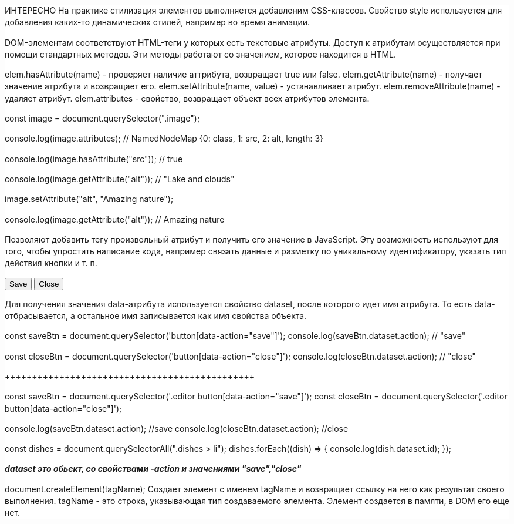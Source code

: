 ИНТЕРЕСНО
На практике стилизация элементов выполняется добавленим CSS-классов. Свойство style используется для добавления каких-то динамических стилей, например во время анимации.


DOM-элементам соответствуют HTML-теги у которых есть текстовые атрибуты. Доступ к атрибутам осуществляется при помощи стандартных методов. Эти методы работают со значением, которое находится в HTML.

elem.hasAttribute(name) - проверяет наличие аттрибута, возвращает true или false.
elem.getAttribute(name) - получает значение атрибута и возвращает его.
elem.setAttribute(name, value) - устанавливает атрибут.
elem.removeAttribute(name) - удаляет атрибут.
elem.attributes - свойство, возвращает объект всех атрибутов элемента.

const image = document.querySelector(".image");

console.log(image.attributes); // NamedNodeMap {0: class, 1: src, 2: alt, length: 3}

console.log(image.hasAttribute("src")); // true

console.log(image.getAttribute("alt")); // "Lake and clouds"

image.setAttribute("alt", "Amazing nature");

console.log(image.getAttribute("alt")); // Amazing nature


Позволяют добавить тегу произвольный атрибут и получить его значение в JavaScript. Эту возможность используют для того, чтобы упростить написание кода, например связать данные и разметку по уникальному идентификатору, указать тип действия кнопки и т. п.

<button type="button" data-action="save">Save</button>
<button type="button" data-action="close">Close</button>

Для получения значения data-атрибута используется свойство dataset, после которого идет имя атрибута. То есть data- отбрасывается, а остальное имя записывается как имя свойства объекта.

const saveBtn = document.querySelector('button[data-action="save"]');
console.log(saveBtn.dataset.action); // "save"

const closeBtn = document.querySelector('button[data-action="close"]');
console.log(closeBtn.dataset.action); // "close"

++++++++++++++++++++++++++++++++++++++++++++++

const saveBtn = document.querySelector('.editor button[data-action="save"]');
const closeBtn = document.querySelector('.editor button[data-action="close"]');

console.log(saveBtn.dataset.action); //save
console.log(closeBtn.dataset.action); //close

const dishes = document.querySelectorAll(".dishes > li");
dishes.forEach((dish) => {
  console.log(dish.dataset.id);
});

***dataset это обьект, со свойствами -action и значениями "save","close"***


document.createElement(tagName);
Создает элемент с именем tagName и возвращает ссылку на него как результат своего выполнения. tagName - это строка, указывающая тип создаваемого элемента. Элемент создается в памяти, в DOM его еще нет.
